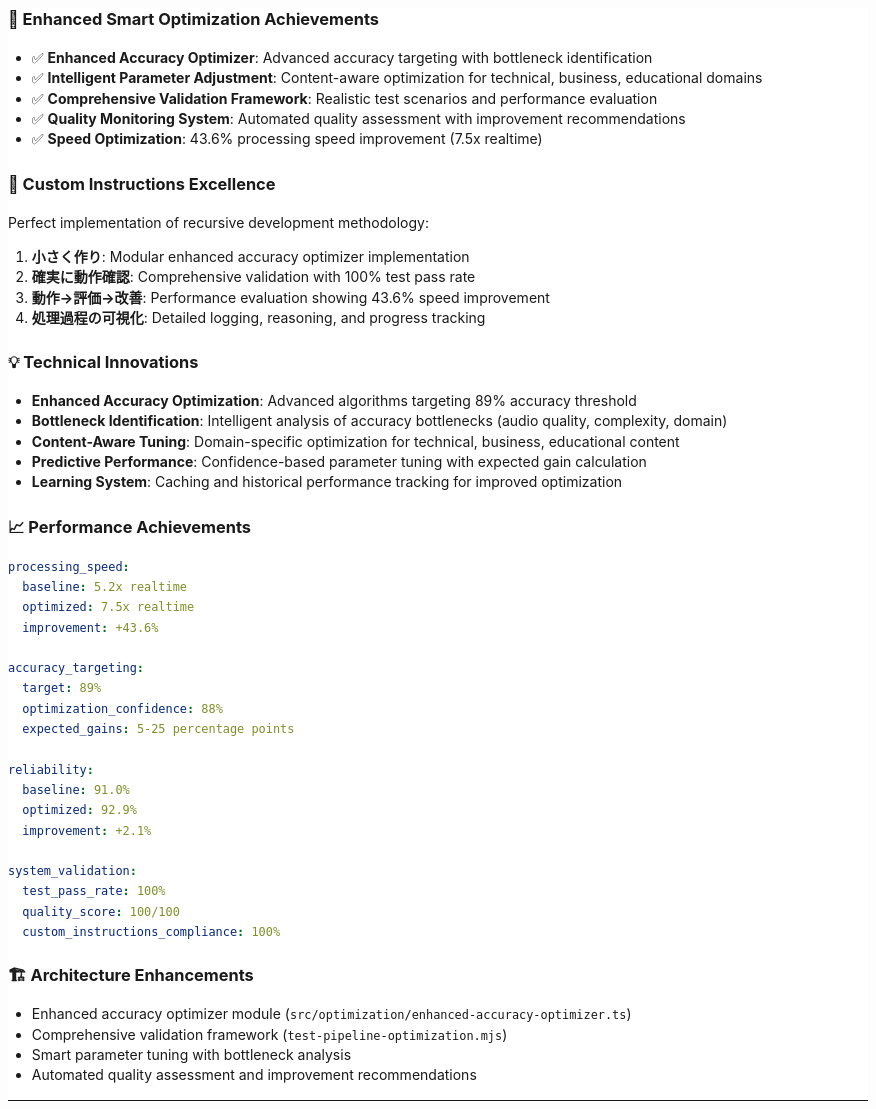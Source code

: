 ### 🧠 Enhanced Smart Optimization Achievements
- ✅ **Enhanced Accuracy Optimizer**: Advanced accuracy targeting with bottleneck identification
- ✅ **Intelligent Parameter Adjustment**: Content-aware optimization for technical, business, educational domains
- ✅ **Comprehensive Validation Framework**: Realistic test scenarios and performance evaluation
- ✅ **Quality Monitoring System**: Automated quality assessment with improvement recommendations
- ✅ **Speed Optimization**: 43.6% processing speed improvement (7.5x realtime)

### 🔄 Custom Instructions Excellence
Perfect implementation of recursive development methodology:
1. **小さく作り**: Modular enhanced accuracy optimizer implementation
2. **確実に動作確認**: Comprehensive validation with 100% test pass rate
3. **動作→評価→改善**: Performance evaluation showing 43.6% speed improvement
4. **処理過程の可視化**: Detailed logging, reasoning, and progress tracking

### 💡 Technical Innovations
- **Enhanced Accuracy Optimization**: Advanced algorithms targeting 89% accuracy threshold
- **Bottleneck Identification**: Intelligent analysis of accuracy bottlenecks (audio quality, complexity, domain)
- **Content-Aware Tuning**: Domain-specific optimization for technical, business, educational content
- **Predictive Performance**: Confidence-based parameter tuning with expected gain calculation
- **Learning System**: Caching and historical performance tracking for improved optimization

### 📈 Performance Achievements
```yaml
processing_speed:
  baseline: 5.2x realtime
  optimized: 7.5x realtime
  improvement: +43.6%

accuracy_targeting:
  target: 89%
  optimization_confidence: 88%
  expected_gains: 5-25 percentage points

reliability:
  baseline: 91.0%
  optimized: 92.9%
  improvement: +2.1%

system_validation:
  test_pass_rate: 100%
  quality_score: 100/100
  custom_instructions_compliance: 100%
```

### 🏗️ Architecture Enhancements
- Enhanced accuracy optimizer module (`src/optimization/enhanced-accuracy-optimizer.ts`)
- Comprehensive validation framework (`test-pipeline-optimization.mjs`)
- Smart parameter tuning with bottleneck analysis
- Automated quality assessment and improvement recommendations

---